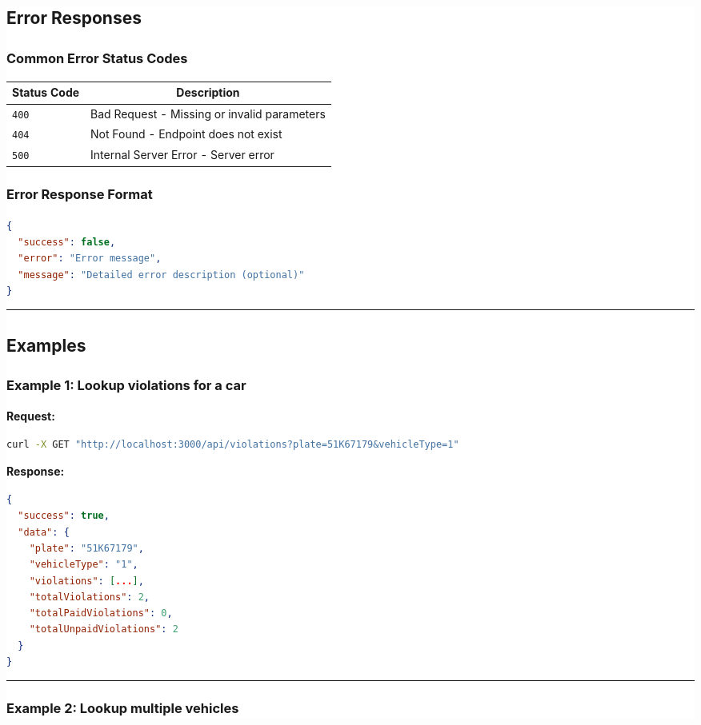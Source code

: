 
## Error Responses

### Common Error Status Codes

| Status Code | Description                                 |
| ----------- | ------------------------------------------- |
| `400`       | Bad Request - Missing or invalid parameters |
| `404`       | Not Found - Endpoint does not exist         |
| `500`       | Internal Server Error - Server error        |

### Error Response Format

```json
{
  "success": false,
  "error": "Error message",
  "message": "Detailed error description (optional)"
}
```

---

## Examples

### Example 1: Lookup violations for a car

**Request:**

```bash
curl -X GET "http://localhost:3000/api/violations?plate=51K67179&vehicleType=1"
```

**Response:**

```json
{
  "success": true,
  "data": {
    "plate": "51K67179",
    "vehicleType": "1",
    "violations": [...],
    "totalViolations": 2,
    "totalPaidViolations": 0,
    "totalUnpaidViolations": 2
  }
}
```

---

### Example 2: Lookup multiple vehicles
